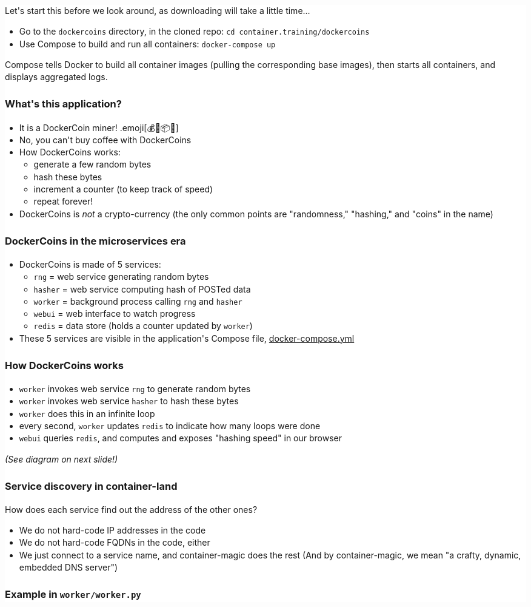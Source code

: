 Let's start this before we look around, as downloading will take a little time...
- Go to the `dockercoins` directory, in the cloned repo: `cd container.training/dockercoins`
- Use Compose to build and run all containers: `docker-compose up`

Compose tells Docker to build all container images (pulling
the corresponding base images), then starts all containers,
and displays aggregated logs.

### What's this application?

- It is a DockerCoin miner! .emoji[💰🐳📦🚢]
- No, you can't buy coffee with DockerCoins
- How DockerCoins works:
  - generate a few random bytes
  - hash these bytes
  - increment a counter (to keep track of speed)
  - repeat forever!
- DockerCoins is *not* a crypto-currency (the only common points are "randomness," "hashing," and "coins" in the name)

### DockerCoins in the microservices era

- DockerCoins is made of 5 services:
  - `rng` = web service generating random bytes
  - `hasher` = web service computing hash of POSTed data
  - `worker` = background process calling `rng` and `hasher`
  - `webui` = web interface to watch progress
  - `redis` = data store (holds a counter updated by `worker`)
- These 5 services are visible in the application's Compose file,
  [docker-compose.yml](
  https://github.com/jpetazzo/container.training/blob/master/dockercoins/docker-compose.yml)

### How DockerCoins works

- `worker` invokes web service `rng` to generate random bytes
- `worker` invokes web service `hasher` to hash these bytes
- `worker` does this in an infinite loop
- every second, `worker` updates `redis` to indicate how many loops were done
- `webui` queries `redis`, and computes and exposes "hashing speed" in our browser

*(See diagram on next slide!)*

### Service discovery in container-land

How does each service find out the address of the other ones?

- We do not hard-code IP addresses in the code
- We do not hard-code FQDNs in the code, either
- We just connect to a service name, and container-magic does the rest (And by container-magic, we mean "a crafty, dynamic, embedded DNS server")

### Example in `worker/worker.py`
